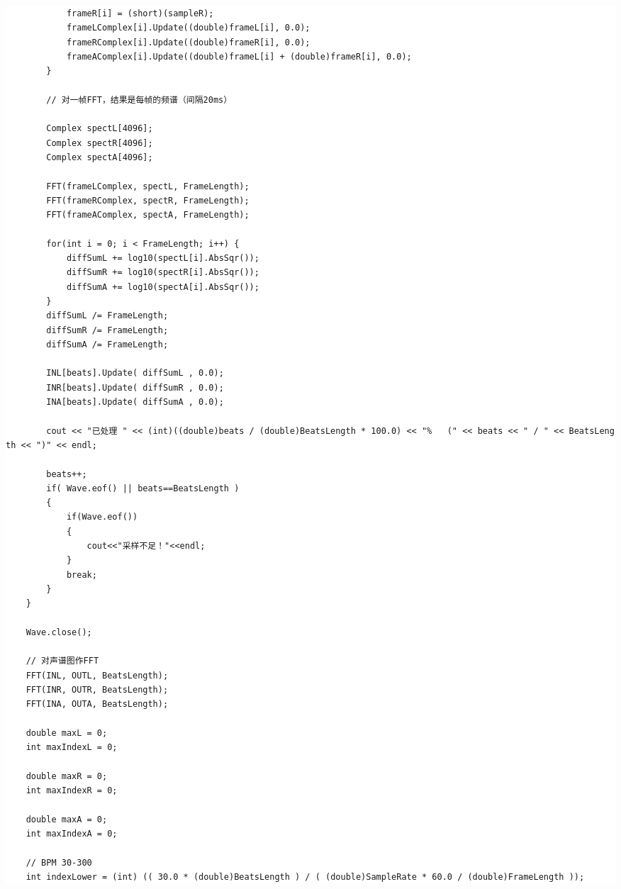 ```:c
			frameR[i] = (short)(sampleR);
			frameLComplex[i].Update((double)frameL[i], 0.0);
			frameRComplex[i].Update((double)frameR[i], 0.0);
			frameAComplex[i].Update((double)frameL[i] + (double)frameR[i], 0.0);
		}

		// 对一帧FFT，结果是每帧的频谱（间隔20ms）

		Complex spectL[4096];
		Complex spectR[4096];
		Complex spectA[4096];

		FFT(frameLComplex, spectL, FrameLength);
		FFT(frameRComplex, spectR, FrameLength);
		FFT(frameAComplex, spectA, FrameLength);

		for(int i = 0; i < FrameLength; i++) {
			diffSumL += log10(spectL[i].AbsSqr());
			diffSumR += log10(spectR[i].AbsSqr());
			diffSumA += log10(spectA[i].AbsSqr());
		}
		diffSumL /= FrameLength;
		diffSumR /= FrameLength;
		diffSumA /= FrameLength;

		INL[beats].Update( diffSumL , 0.0);
		INR[beats].Update( diffSumR , 0.0);
		INA[beats].Update( diffSumA , 0.0);

		cout << "已处理 " << (int)((double)beats / (double)BeatsLength * 100.0) << "%   (" << beats << " / " << BeatsLength << ")" << endl;

		beats++;
		if( Wave.eof() || beats==BeatsLength )
		{
			if(Wave.eof())
			{
				cout<<"采样不足！"<<endl;
			}
			break;
		}
	}

	Wave.close();

	// 对声谱图作FFT
	FFT(INL, OUTL, BeatsLength);
	FFT(INR, OUTR, BeatsLength);
	FFT(INA, OUTA, BeatsLength);

	double maxL = 0;
	int maxIndexL = 0;

	double maxR = 0;
	int maxIndexR = 0;

	double maxA = 0;
	int maxIndexA = 0;

	// BPM 30-300
	int indexLower = (int) (( 30.0 * (double)BeatsLength ) / ( (double)SampleRate * 60.0 / (double)FrameLength ));
```
